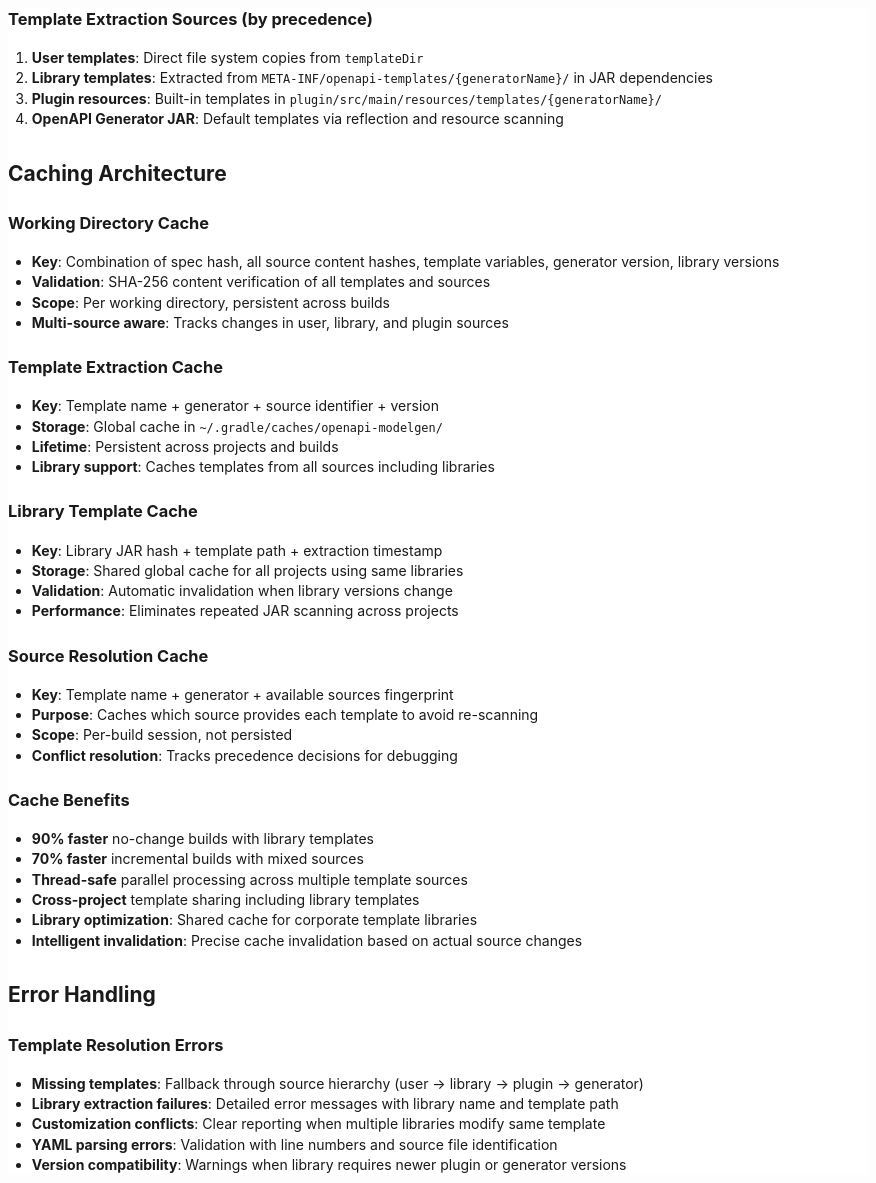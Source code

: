 ### Template Extraction Sources (by precedence)
1. **User templates**: Direct file system copies from `templateDir`
1. **Library templates**: Extracted from `META-INF/openapi-templates/{generatorName}/` in JAR dependencies
1. **Plugin resources**: Built-in templates in `plugin/src/main/resources/templates/{generatorName}/`
1. **OpenAPI Generator JAR**: Default templates via reflection and resource scanning

## Caching Architecture

### Working Directory Cache
- **Key**: Combination of spec hash, all source content hashes, template variables, generator version, library versions
- **Validation**: SHA-256 content verification of all templates and sources
- **Scope**: Per working directory, persistent across builds
- **Multi-source aware**: Tracks changes in user, library, and plugin sources

### Template Extraction Cache  
- **Key**: Template name + generator + source identifier + version
- **Storage**: Global cache in `~/.gradle/caches/openapi-modelgen/`
- **Lifetime**: Persistent across projects and builds
- **Library support**: Caches templates from all sources including libraries

### Library Template Cache
- **Key**: Library JAR hash + template path + extraction timestamp
- **Storage**: Shared global cache for all projects using same libraries
- **Validation**: Automatic invalidation when library versions change
- **Performance**: Eliminates repeated JAR scanning across projects

### Source Resolution Cache
- **Key**: Template name + generator + available sources fingerprint
- **Purpose**: Caches which source provides each template to avoid re-scanning
- **Scope**: Per-build session, not persisted
- **Conflict resolution**: Tracks precedence decisions for debugging

### Cache Benefits
- **90% faster** no-change builds with library templates
- **70% faster** incremental builds with mixed sources
- **Thread-safe** parallel processing across multiple template sources
- **Cross-project** template sharing including library templates
- **Library optimization**: Shared cache for corporate template libraries
- **Intelligent invalidation**: Precise cache invalidation based on actual source changes

## Error Handling

### Template Resolution Errors
- **Missing templates**: Fallback through source hierarchy (user → library → plugin → generator)
- **Library extraction failures**: Detailed error messages with library name and template path
- **Customization conflicts**: Clear reporting when multiple libraries modify same template
- **YAML parsing errors**: Validation with line numbers and source file identification
- **Version compatibility**: Warnings when library requires newer plugin or generator versions
